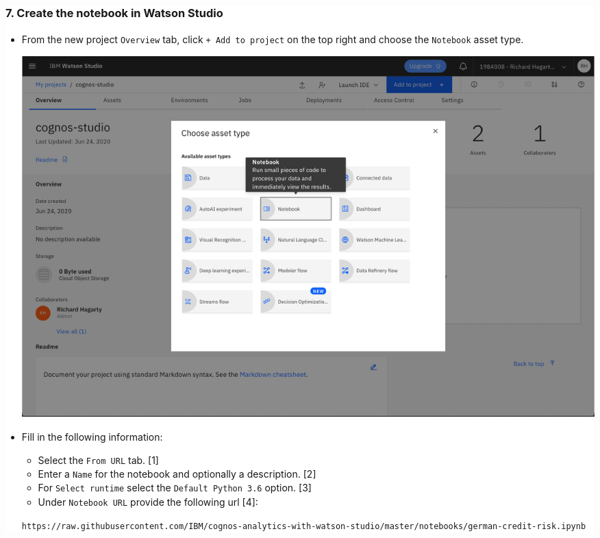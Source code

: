 ### 7. Create the notebook in Watson Studio

* From the new project `Overview` tab, click `+ Add to project` on the top right and choose the `Notebook` asset type.

  ![add-notebook.png](doc/source/images/add-notebook.png)

* Fill in the following information:

  * Select the `From URL` tab. [1]
  * Enter a `Name` for the notebook and optionally a description. [2]
  * For `Select runtime` select the `Default Python 3.6` option. [3]
  * Under `Notebook URL` provide the following url [4]:

  ```url
  https://raw.githubusercontent.com/IBM/cognos-analytics-with-watson-studio/master/notebooks/german-credit-risk.ipynb
  ```
